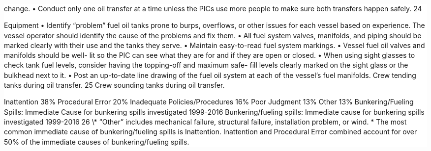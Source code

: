 change.
• Conduct only one oil transfer at a time unless the
PICs use more people to make sure both transfers
happen safely.
24

Equipment
• Identify “problem” fuel oil tanks prone to burps,
overflows, or other issues for each vessel based on
experience. The vessel operator should identify the
cause of the problems and fix them.
• All fuel system valves, manifolds, and piping should
be marked clearly with their use and the tanks they
serve.
• Maintain easy-to-read fuel system markings.
• Vessel fuel oil valves and manifolds should be well-
lit so the PIC can see what they are for and if they
are open or closed.
• When using sight glasses to check tank fuel levels,
consider having the topping-off and maximum safe-
fill levels clearly marked on the sight glass or the
bulkhead next to it.
• Post an up-to-date line drawing of the fuel oil
system at each of the vessel’s fuel manifolds.
Crew tending tanks during oil transfer.
25
Crew sounding tanks during
oil transfer.

Inattention
38%
Procedural Error
20%
Inadequate
Policies/Procedures
16%
Poor
Judgment
13%
Other
13%
Bunkering/Fueling Spills: Immediate Cause
for bunkering spills investigated 1999-2016
Bunkering/fueling spills: Immediate cause
for bunkering spills investigated 1999-2016
26
\\* “Other” includes mechanical failure, structural failure, installation problem, or wind.
\*
The most common immediate cause of bunkering/fueling
spills is Inattention. Inattention and Procedural Error
combined account for over 50% of the immediate causes
of bunkering/fueling spills.
